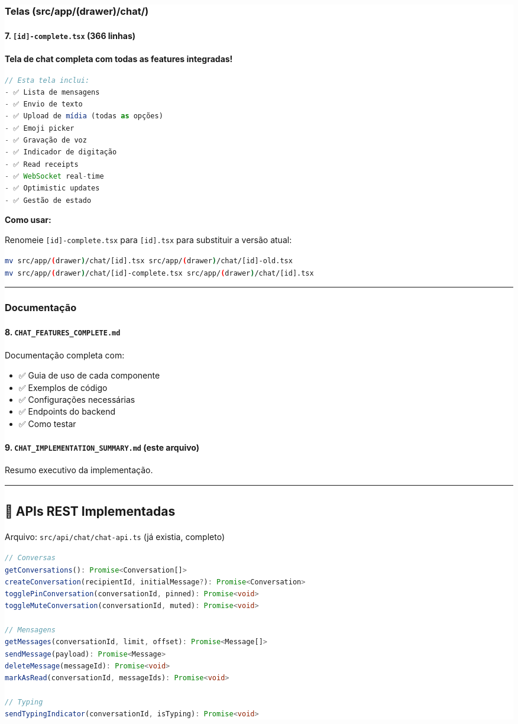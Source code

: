 
### **Telas** (src/app/(drawer)/chat/)

#### 7. `[id]-complete.tsx` (366 linhas)

**Tela de chat completa com todas as features integradas!**

```typescript
// Esta tela inclui:
- ✅ Lista de mensagens
- ✅ Envio de texto
- ✅ Upload de mídia (todas as opções)
- ✅ Emoji picker
- ✅ Gravação de voz
- ✅ Indicador de digitação
- ✅ Read receipts
- ✅ WebSocket real-time
- ✅ Optimistic updates
- ✅ Gestão de estado
```

**Como usar:**

Renomeie `[id]-complete.tsx` para `[id].tsx` para substituir a versão atual:

```bash
mv src/app/(drawer)/chat/[id].tsx src/app/(drawer)/chat/[id]-old.tsx
mv src/app/(drawer)/chat/[id]-complete.tsx src/app/(drawer)/chat/[id].tsx
```

---

### **Documentação**

#### 8. `CHAT_FEATURES_COMPLETE.md`
Documentação completa com:
- ✅ Guia de uso de cada componente
- ✅ Exemplos de código
- ✅ Configurações necessárias
- ✅ Endpoints do backend
- ✅ Como testar

#### 9. `CHAT_IMPLEMENTATION_SUMMARY.md` (este arquivo)
Resumo executivo da implementação.

---

## 🔧 APIs REST Implementadas

Arquivo: `src/api/chat/chat-api.ts` (já existia, completo)

```typescript
// Conversas
getConversations(): Promise<Conversation[]>
createConversation(recipientId, initialMessage?): Promise<Conversation>
togglePinConversation(conversationId, pinned): Promise<void>
toggleMuteConversation(conversationId, muted): Promise<void>

// Mensagens
getMessages(conversationId, limit, offset): Promise<Message[]>
sendMessage(payload): Promise<Message>
deleteMessage(messageId): Promise<void>
markAsRead(conversationId, messageIds): Promise<void>

// Typing
sendTypingIndicator(conversationId, isTyping): Promise<void>

```